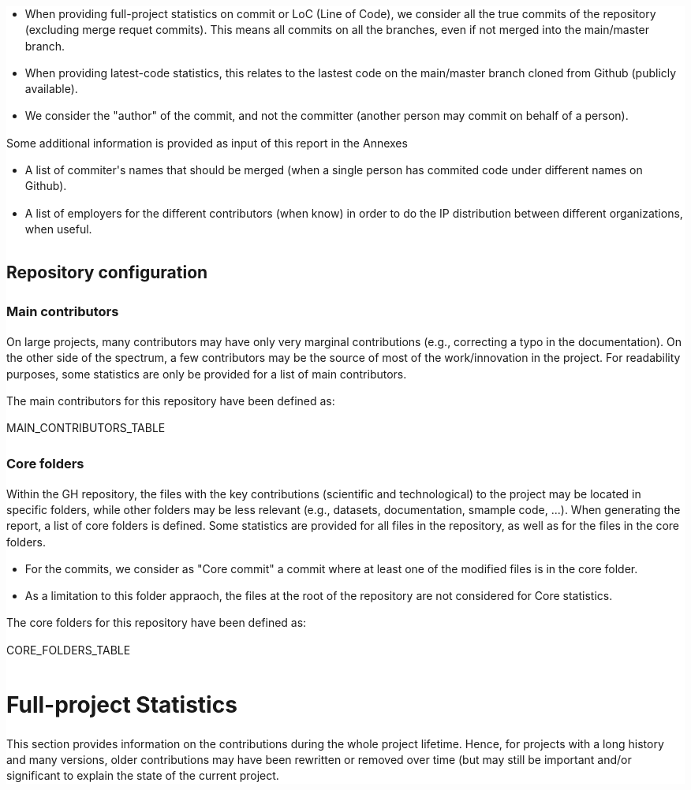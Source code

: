 - When providing full-project statistics on commit or LoC (Line of Code), we consider all the true commits of the repository (excluding merge requet commits). This means all commits on all the branches, even if not merged into the main/master branch.

- When providing latest-code statistics, this relates to the lastest code on the main/master branch cloned from Github (publicly available).

- We consider the "author" of the commit, and not the committer (another person may commit on behalf of a person).


Some additional information is provided as input of this report in the Annexes

- A list of commiter's names that should be merged (when a single person has commited code under different names on Github).

- A list of employers for the different contributors (when know) in order to do the IP distribution between different organizations, when useful.


## Repository configuration

### Main contributors

On large projects, many contributors may have only very marginal contributions (e.g., correcting a typo in the documentation). On the other side of the spectrum, a few contributors may be the source of most of the work/innovation in the project. For readability purposes, some statistics are only be provided for a list of main contributors.

The main contributors for this repository have been defined as:

MAIN_CONTRIBUTORS_TABLE

### Core folders

Within the GH repository, the files with the key contributions (scientific and technological) to the project may be located in specific folders, while other folders may be less relevant (e.g., datasets, documentation, smample code, ...). When generating the report, a list of core folders is defined. Some statistics are provided for all files in the repository, as well as for the files in the core folders.

- For the commits, we consider as "Core commit" a commit where at least one of the modified files is in the core folder.

- As a limitation to this folder appraoch, the files at the root of the repository are not considered for Core statistics.


The core folders for this repository have been defined as:

CORE_FOLDERS_TABLE


# Full-project Statistics

This section provides information on the contributions during the whole project lifetime. Hence, for projects with a long history and many versions, older contributions may have been rewritten or removed over time (but may still be important and/or significant to explain the state of the current project.
